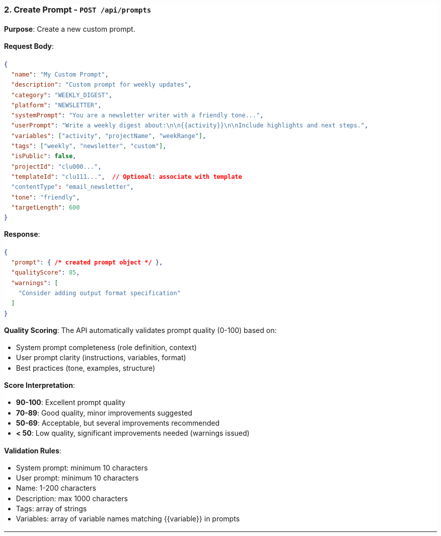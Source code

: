 
### 2. Create Prompt - `POST /api/prompts`

**Purpose**: Create a new custom prompt.

**Request Body**:
```json
{
  "name": "My Custom Prompt",
  "description": "Custom prompt for weekly updates",
  "category": "WEEKLY_DIGEST",
  "platform": "NEWSLETTER",
  "systemPrompt": "You are a newsletter writer with a friendly tone...",
  "userPrompt": "Write a weekly digest about:\n\n{{activity}}\n\nInclude highlights and next steps.",
  "variables": ["activity", "projectName", "weekRange"],
  "tags": ["weekly", "newsletter", "custom"],
  "isPublic": false,
  "projectId": "clu000...",
  "templateId": "clu111...",  // Optional: associate with template
  "contentType": "email_newsletter",
  "tone": "friendly",
  "targetLength": 600
}
```

**Response**:
```json
{
  "prompt": { /* created prompt object */ },
  "qualityScore": 85,
  "warnings": [
    "Consider adding output format specification"
  ]
}
```

**Quality Scoring**:
The API automatically validates prompt quality (0-100) based on:
- System prompt completeness (role definition, context)
- User prompt clarity (instructions, variables, format)
- Best practices (tone, examples, structure)

**Score Interpretation**:
- **90-100**: Excellent prompt quality
- **70-89**: Good quality, minor improvements suggested
- **50-69**: Acceptable, but several improvements recommended
- **< 50**: Low quality, significant improvements needed (warnings issued)

**Validation Rules**:
- System prompt: minimum 10 characters
- User prompt: minimum 10 characters
- Name: 1-200 characters
- Description: max 1000 characters
- Tags: array of strings
- Variables: array of variable names matching {{variable}} in prompts

---
